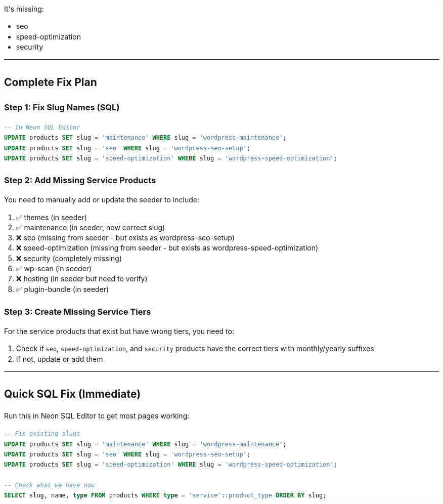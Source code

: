 It's missing:
- seo
- speed-optimization
- security

---

## Complete Fix Plan

### Step 1: Fix Slug Names (SQL)

```sql
-- In Neon SQL Editor
UPDATE products SET slug = 'maintenance' WHERE slug = 'wordpress-maintenance';
UPDATE products SET slug = 'seo' WHERE slug = 'wordpress-seo-setup';
UPDATE products SET slug = 'speed-optimization' WHERE slug = 'wordpress-speed-optimization';
```

### Step 2: Add Missing Service Products

You need to manually add or update the seeder to include:

1. ✅ themes (in seeder)
2. ✅ maintenance (in seeder, now correct slug)
3. ❌ seo (missing from seeder - but exists as wordpress-seo-setup)
4. ❌ speed-optimization (missing from seeder - but exists as wordpress-speed-optimization)
5. ❌ security (completely missing)
6. ✅ wp-scan (in seeder)
7. ❌ hosting (in seeder but need to verify)
8. ✅ plugin-bundle (in seeder)

### Step 3: Create Missing Service Tiers

For the service products that exist but have wrong tiers, you need to:

1. Check if `seo`, `speed-optimization`, and `security` products have the correct tiers with monthly/yearly suffixes
2. If not, update or add them

---

## Quick SQL Fix (Immediate)

Run this in Neon SQL Editor to get most pages working:

```sql
-- Fix existing slugs
UPDATE products SET slug = 'maintenance' WHERE slug = 'wordpress-maintenance';
UPDATE products SET slug = 'seo' WHERE slug = 'wordpress-seo-setup';
UPDATE products SET slug = 'speed-optimization' WHERE slug = 'wordpress-speed-optimization';

-- Check what we have now
SELECT slug, name, type FROM products WHERE type = 'service'::product_type ORDER BY slug;
```
